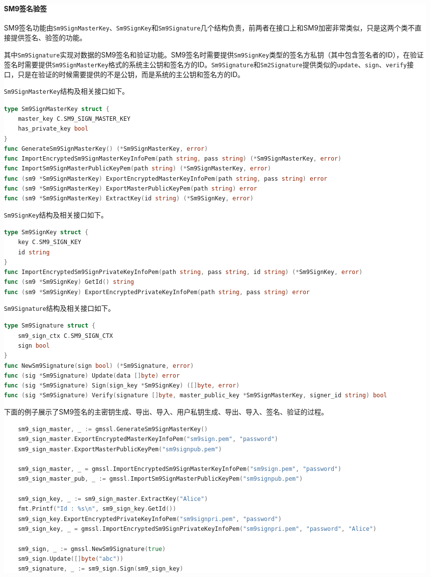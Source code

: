 #### SM9签名验签

SM9签名功能由`Sm9SignMasterKey`、`Sm9SignKey`和`Sm9Signature`几个结构负责，前两者在接口上和SM9加密非常类似，只是这两个类不直接提供签名、验签的功能。

其中`Sm9Signature`实现对数据的SM9签名和验证功能。SM9签名时需要提供`Sm9SignKey`类型的签名方私钥（其中包含签名者的ID），在验证签名时需要提供`Sm9SignMasterKey`格式的系统主公钥和签名方的ID。`Sm9Signature`和`Sm2Signature`提供类似的`update`、`sign`、`verify`接口，只是在验证的时候需要提供的不是公钥，而是系统的主公钥和签名方的ID。

`Sm9SignMasterKey`结构及相关接口如下。

```Go
type Sm9SignMasterKey struct {
	master_key C.SM9_SIGN_MASTER_KEY
	has_private_key bool
}
func GenerateSm9SignMasterKey() (*Sm9SignMasterKey, error)
func ImportEncryptedSm9SignMasterKeyInfoPem(path string, pass string) (*Sm9SignMasterKey, error) 
func ImportSm9SignMasterPublicKeyPem(path string) (*Sm9SignMasterKey, error)
func (sm9 *Sm9SignMasterKey) ExportEncryptedMasterKeyInfoPem(path string, pass string) error
func (sm9 *Sm9SignMasterKey) ExportMasterPublicKeyPem(path string) error
func (sm9 *Sm9SignMasterKey) ExtractKey(id string) (*Sm9SignKey, error)
```

`Sm9SignKey`结构及相关接口如下。

```Go
type Sm9SignKey struct {
	key C.SM9_SIGN_KEY
	id string
}
func ImportEncryptedSm9SignPrivateKeyInfoPem(path string, pass string, id string) (*Sm9SignKey, error)
func (sm9 *Sm9SignKey) GetId() string 
func (sm9 *Sm9SignKey) ExportEncryptedPrivateKeyInfoPem(path string, pass string) error 
```

`Sm9Signature`结构及相关接口如下。

```Go
type Sm9Signature struct {
	sm9_sign_ctx C.SM9_SIGN_CTX
	sign bool
}
func NewSm9Signature(sign bool) (*Sm9Signature, error) 
func (sig *Sm9Signature) Update(data []byte) error 
func (sig *Sm9Signature) Sign(sign_key *Sm9SignKey) ([]byte, error)
func (sig *Sm9Signature) Verify(signature []byte, master_public_key *Sm9SignMasterKey, signer_id string) bool
```

下面的例子展示了SM9签名的主密钥生成、导出、导入、用户私钥生成、导出、导入、签名、验证的过程。

```Go
	sm9_sign_master, _ := gmssl.GenerateSm9SignMasterKey()
	sm9_sign_master.ExportEncryptedMasterKeyInfoPem("sm9sign.pem", "password")
	sm9_sign_master.ExportMasterPublicKeyPem("sm9signpub.pem")

	sm9_sign_master, _ = gmssl.ImportEncryptedSm9SignMasterKeyInfoPem("sm9sign.pem", "password")
	sm9_sign_master_pub, _ := gmssl.ImportSm9SignMasterPublicKeyPem("sm9signpub.pem")

	sm9_sign_key, _ := sm9_sign_master.ExtractKey("Alice")
	fmt.Printf("Id : %s\n", sm9_sign_key.GetId())
	sm9_sign_key.ExportEncryptedPrivateKeyInfoPem("sm9signpri.pem", "password")
	sm9_sign_key, _ = gmssl.ImportEncryptedSm9SignPrivateKeyInfoPem("sm9signpri.pem", "password", "Alice")

	sm9_sign, _ := gmssl.NewSm9Signature(true)
	sm9_sign.Update([]byte("abc"))
	sm9_signature, _ := sm9_sign.Sign(sm9_sign_key)
```